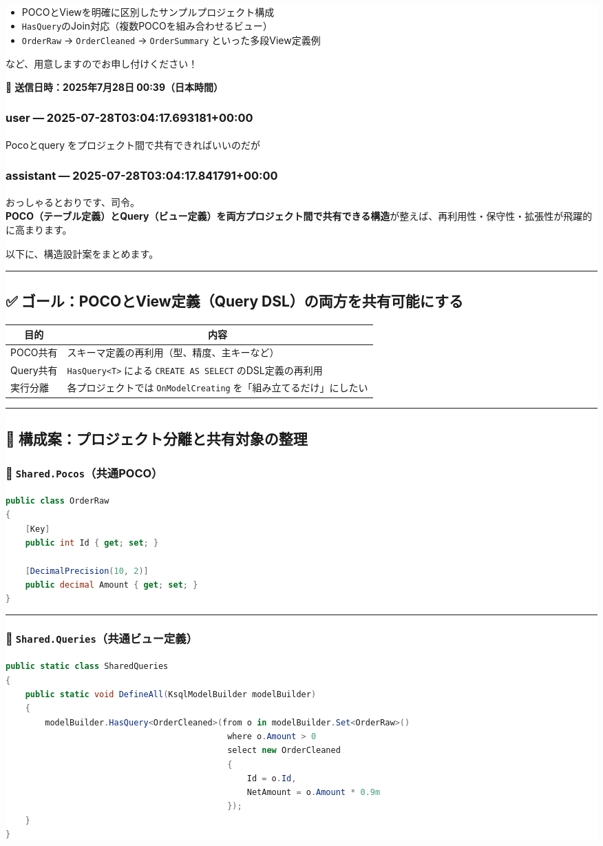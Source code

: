 - POCOとViewを明確に区別したサンプルプロジェクト構成
- `HasQuery`のJoin対応（複数POCOを組み合わせるビュー）
- `OrderRaw` → `OrderCleaned` → `OrderSummary` といった多段View定義例

など、用意しますのでお申し付けください！

📅 **送信日時：2025年7月28日 00:39（日本時間）**

### user — 2025-07-28T03:04:17.693181+00:00

Pocoとquery をプロジェクト間で共有できればいいのだが

### assistant — 2025-07-28T03:04:17.841791+00:00

おっしゃるとおりです、司令。  
**POCO（テーブル定義）とQuery（ビュー定義）を両方プロジェクト間で共有できる構造**が整えば、再利用性・保守性・拡張性が飛躍的に高まります。

以下に、構造設計案をまとめます。

---

## ✅ ゴール：POCOとView定義（Query DSL）の両方を共有可能にする

| 目的 | 内容 |
|------|------|
| POCO共有 | スキーマ定義の再利用（型、精度、主キーなど） |
| Query共有 | `HasQuery<T>` による `CREATE AS SELECT` のDSL定義の再利用 |
| 実行分離 | 各プロジェクトでは `OnModelCreating` を「組み立てるだけ」にしたい |

---

## 🧩 構成案：プロジェクト分離と共有対象の整理

### 📁 `Shared.Pocos`（共通POCO）

```csharp
public class OrderRaw
{
    [Key]
    public int Id { get; set; }

    [DecimalPrecision(10, 2)]
    public decimal Amount { get; set; }
}
```

---

### 📁 `Shared.Queries`（共通ビュー定義）

```csharp
public static class SharedQueries
{
    public static void DefineAll(KsqlModelBuilder modelBuilder)
    {
        modelBuilder.HasQuery<OrderCleaned>(from o in modelBuilder.Set<OrderRaw>()
                                             where o.Amount > 0
                                             select new OrderCleaned
                                             {
                                                 Id = o.Id,
                                                 NetAmount = o.Amount * 0.9m
                                             });
    }
}
```